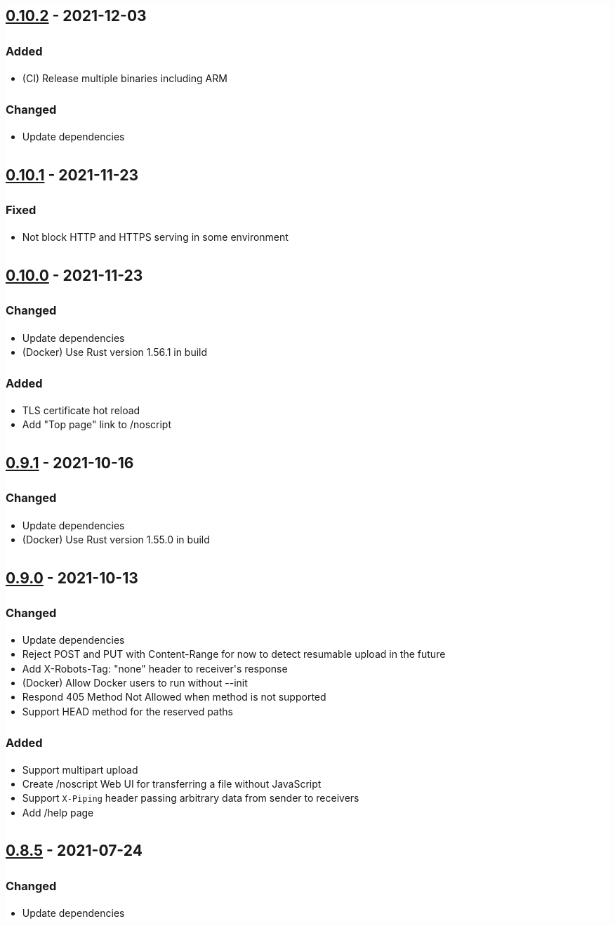 ## [0.10.2] - 2021-12-03
### Added
* (CI) Release multiple binaries including ARM

### Changed
* Update dependencies

## [0.10.1] - 2021-11-23
### Fixed
* Not block HTTP and HTTPS serving in some environment

## [0.10.0] - 2021-11-23
### Changed
* Update dependencies
* (Docker) Use Rust version 1.56.1 in build

### Added
* TLS certificate hot reload
* Add "Top page" link to /noscript

## [0.9.1] - 2021-10-16
### Changed
* Update dependencies
* (Docker) Use Rust version 1.55.0 in build

## [0.9.0] - 2021-10-13
### Changed
* Update dependencies
* Reject POST and PUT with Content-Range for now to detect resumable upload in the future
* Add X-Robots-Tag: "none" header to receiver's response
* (Docker) Allow Docker users to run without --init
* Respond 405 Method Not Allowed when method is not supported
* Support HEAD method for the reserved paths

### Added
* Support multipart upload
* Create /noscript Web UI for transferring a file without JavaScript
* Support `X-Piping` header passing arbitrary data from sender to receivers
* Add /help page

## [0.8.5] - 2021-07-24
### Changed
* Update dependencies


[Unreleased]: https://github.com/nwtgck/piping-server-rust/compare/v0.18.0...HEAD
[0.18.0]: https://github.com/nwtgck/piping-server-rust/compare/v0.17.0...v0.18.0
[0.17.0]: https://github.com/nwtgck/piping-server-rust/compare/v0.16.0...v0.17.0
[0.16.0]: https://github.com/nwtgck/piping-server-rust/compare/v0.15.0...v0.16.0
[0.15.0]: https://github.com/nwtgck/piping-server-rust/compare/v0.14.1...v0.15.0
[0.14.1]: https://github.com/nwtgck/piping-server-rust/compare/v0.14.0...v0.14.1
[0.14.0]: https://github.com/nwtgck/piping-server-rust/compare/v0.13.0...v0.14.0
[0.13.0]: https://github.com/nwtgck/piping-server-rust/compare/v0.12.1...v0.13.0
[0.12.1]: https://github.com/nwtgck/piping-server-rust/compare/v0.12.0...v0.12.1
[0.12.0]: https://github.com/nwtgck/piping-server-rust/compare/v0.11.0...v0.12.0
[0.11.0]: https://github.com/nwtgck/piping-server-rust/compare/v0.10.2...v0.11.0
[0.10.2]: https://github.com/nwtgck/piping-server-rust/compare/v0.10.1...v0.10.2
[0.10.1]: https://github.com/nwtgck/piping-server-rust/compare/v0.10.0...v0.10.1
[0.10.0]: https://github.com/nwtgck/piping-server-rust/compare/v0.9.1...v0.10.0
[0.9.1]: https://github.com/nwtgck/piping-server-rust/compare/v0.9.0...v0.9.1
[0.9.0]: https://github.com/nwtgck/piping-server-rust/compare/v0.8.5...v0.9.0
[0.8.5]: https://github.com/nwtgck/piping-server-rust/compare/v0.8.4...v0.8.5
[0.8.4]: https://github.com/nwtgck/piping-server-rust/compare/v0.8.3...v0.8.4
[0.8.3]: https://github.com/nwtgck/piping-server-rust/compare/v0.8.2...v0.8.3
[0.8.2]: https://github.com/nwtgck/piping-server-rust/compare/v0.8.1...v0.8.2
[0.8.1]: https://github.com/nwtgck/piping-server-rust/compare/v0.8.0...v0.8.1
[0.8.0]: https://github.com/nwtgck/piping-server-rust/compare/v0.7.2...v0.8.0
[0.7.2]: https://github.com/nwtgck/piping-server-rust/compare/v0.7.1...v0.7.2
[0.7.1]: https://github.com/nwtgck/piping-server-rust/compare/v0.7.0...v0.7.1
[0.7.0]: https://github.com/nwtgck/piping-server-rust/compare/v0.6.2...v0.7.0
[0.6.2]: https://github.com/nwtgck/piping-server-rust/compare/v0.6.1...v0.6.2
[0.6.1]: https://github.com/nwtgck/piping-server-rust/compare/v0.6.0...v0.6.1
[0.6.0]: https://github.com/nwtgck/piping-server-rust/compare/v0.5.3...v0.6.0
[0.5.3]: https://github.com/nwtgck/piping-server-rust/compare/v0.5.2...v0.5.3
[0.5.2]: https://github.com/nwtgck/piping-server-rust/compare/v0.5.1...v0.5.2
[0.5.1]: https://github.com/nwtgck/piping-server-rust/compare/v0.5.0...v0.5.1
[0.5.0]: https://github.com/nwtgck/piping-server-rust/compare/v0.4.9...v0.5.0
[0.4.9]: https://github.com/nwtgck/piping-server-rust/compare/v0.4.8...v0.4.9
[0.4.8]: https://github.com/nwtgck/piping-server-rust/compare/v0.4.7...v0.4.8
[0.4.7]: https://github.com/nwtgck/piping-server-rust/compare/v0.4.6...v0.4.7
[0.4.6]: https://github.com/nwtgck/piping-server-rust/compare/v0.4.5...v0.4.6
[0.4.5]: https://github.com/nwtgck/piping-server-rust/compare/v0.4.4...v0.4.5
[0.4.4]: https://github.com/nwtgck/piping-server-rust/compare/v0.4.3...v0.4.4
[0.4.3]: https://github.com/nwtgck/piping-server-rust/compare/v0.4.2...v0.4.3
[0.4.2]: https://github.com/nwtgck/piping-server-rust/compare/v0.4.1...v0.4.2
[0.4.1]: https://github.com/nwtgck/piping-server-rust/compare/v0.4.0...v0.4.1
[0.4.0]: https://github.com/nwtgck/piping-server-rust/compare/v0.3.0...v0.4.0
[0.3.0]: https://github.com/nwtgck/piping-server-rust/compare/v0.2.2...v0.3.0
[0.2.2]: https://github.com/nwtgck/piping-server-rust/compare/v0.2.1...v0.2.2
[0.2.1]: https://github.com/nwtgck/piping-server-rust/compare/v0.2.0...v0.2.1
[0.2.0]: https://github.com/nwtgck/piping-server-rust/compare/v0.1.0...v0.2.0